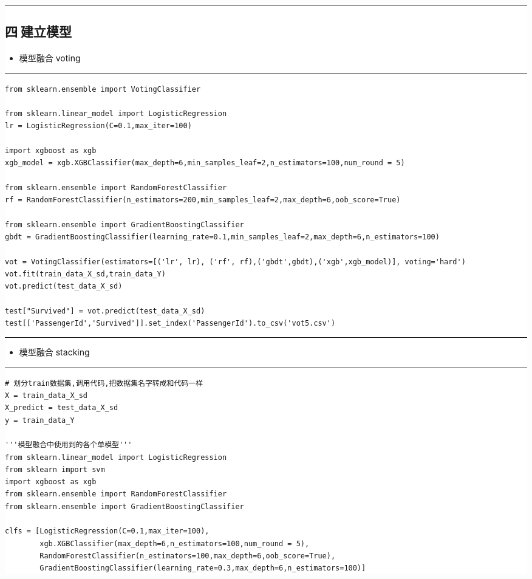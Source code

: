 
----------


## 四 建立模型

- 模型融合 voting


----------

	from sklearn.ensemble import VotingClassifier
	
	from sklearn.linear_model import LogisticRegression
	lr = LogisticRegression(C=0.1,max_iter=100)
	
	import xgboost as xgb
	xgb_model = xgb.XGBClassifier(max_depth=6,min_samples_leaf=2,n_estimators=100,num_round = 5)
	
	from sklearn.ensemble import RandomForestClassifier
	rf = RandomForestClassifier(n_estimators=200,min_samples_leaf=2,max_depth=6,oob_score=True)
	
	from sklearn.ensemble import GradientBoostingClassifier
	gbdt = GradientBoostingClassifier(learning_rate=0.1,min_samples_leaf=2,max_depth=6,n_estimators=100)
	
	vot = VotingClassifier(estimators=[('lr', lr), ('rf', rf),('gbdt',gbdt),('xgb',xgb_model)], voting='hard')
	vot.fit(train_data_X_sd,train_data_Y)
	vot.predict(test_data_X_sd)
	
	test["Survived"] = vot.predict(test_data_X_sd)
	test[['PassengerId','Survived']].set_index('PassengerId').to_csv('vot5.csv')

----------


- 模型融合 stacking

----------

	# 划分train数据集,调用代码,把数据集名字转成和代码一样
	X = train_data_X_sd
	X_predict = test_data_X_sd
	y = train_data_Y
	
	'''模型融合中使用到的各个单模型'''
	from sklearn.linear_model import LogisticRegression
	from sklearn import svm
	import xgboost as xgb
	from sklearn.ensemble import RandomForestClassifier
	from sklearn.ensemble import GradientBoostingClassifier
	
	clfs = [LogisticRegression(C=0.1,max_iter=100),
	        xgb.XGBClassifier(max_depth=6,n_estimators=100,num_round = 5),
	        RandomForestClassifier(n_estimators=100,max_depth=6,oob_score=True),
	        GradientBoostingClassifier(learning_rate=0.3,max_depth=6,n_estimators=100)]
	